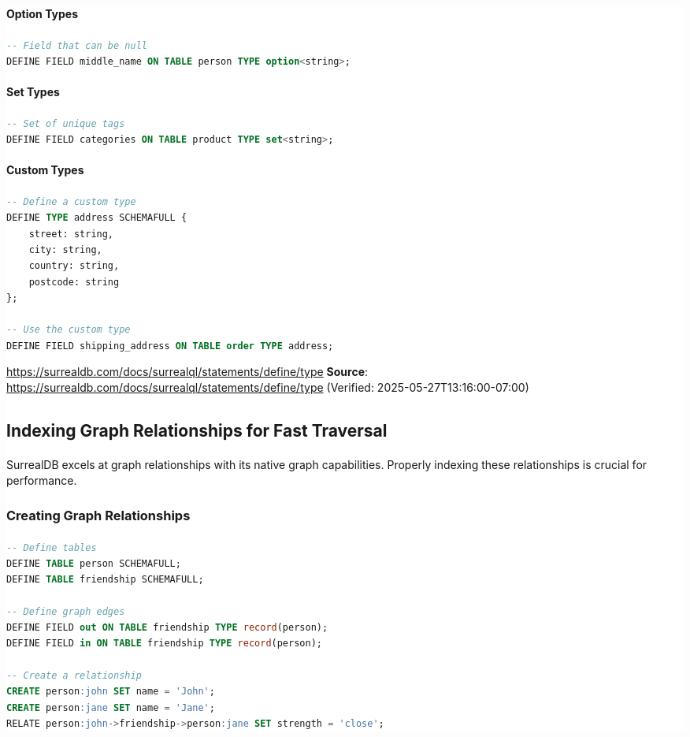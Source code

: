 #### Option Types

```sql
-- Field that can be null
DEFINE FIELD middle_name ON TABLE person TYPE option<string>;
```

#### Set Types

```sql
-- Set of unique tags
DEFINE FIELD categories ON TABLE product TYPE set<string>;
```

#### Custom Types

```sql
-- Define a custom type
DEFINE TYPE address SCHEMAFULL {
    street: string,
    city: string,
    country: string,
    postcode: string
};

-- Use the custom type
DEFINE FIELD shipping_address ON TABLE order TYPE address;
```

<https://surrealdb.com/docs/surrealql/statements/define/type>
**Source**: <https://surrealdb.com/docs/surrealql/statements/define/type> (Verified: 2025-05-27T13:16:00-07:00)

## Indexing Graph Relationships for Fast Traversal

SurrealDB excels at graph relationships with its native graph capabilities. Properly indexing these relationships is crucial for performance.

### Creating Graph Relationships

```sql
-- Define tables
DEFINE TABLE person SCHEMAFULL;
DEFINE TABLE friendship SCHEMAFULL;

-- Define graph edges
DEFINE FIELD out ON TABLE friendship TYPE record(person);
DEFINE FIELD in ON TABLE friendship TYPE record(person);

-- Create a relationship
CREATE person:john SET name = 'John';
CREATE person:jane SET name = 'Jane';
RELATE person:john->friendship->person:jane SET strength = 'close';
```
